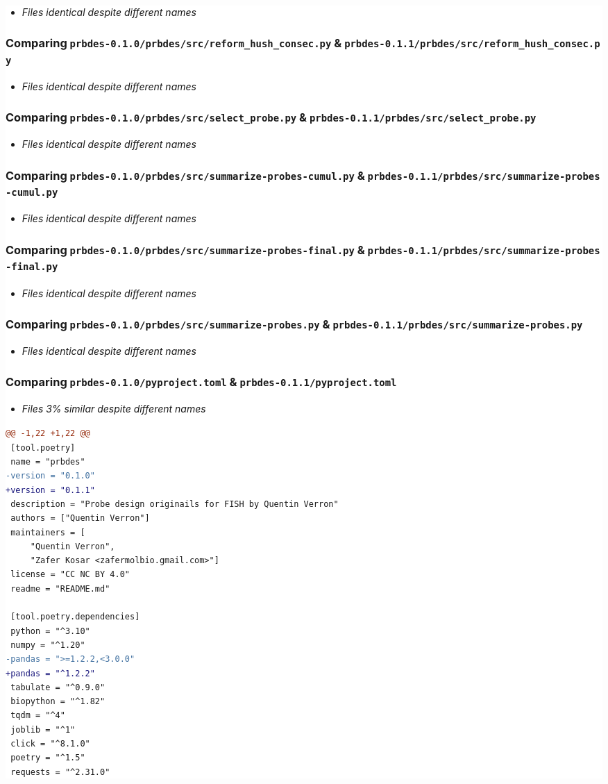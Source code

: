  * *Files identical despite different names*

### Comparing `prbdes-0.1.0/prbdes/src/reform_hush_consec.py` & `prbdes-0.1.1/prbdes/src/reform_hush_consec.py`

 * *Files identical despite different names*

### Comparing `prbdes-0.1.0/prbdes/src/select_probe.py` & `prbdes-0.1.1/prbdes/src/select_probe.py`

 * *Files identical despite different names*

### Comparing `prbdes-0.1.0/prbdes/src/summarize-probes-cumul.py` & `prbdes-0.1.1/prbdes/src/summarize-probes-cumul.py`

 * *Files identical despite different names*

### Comparing `prbdes-0.1.0/prbdes/src/summarize-probes-final.py` & `prbdes-0.1.1/prbdes/src/summarize-probes-final.py`

 * *Files identical despite different names*

### Comparing `prbdes-0.1.0/prbdes/src/summarize-probes.py` & `prbdes-0.1.1/prbdes/src/summarize-probes.py`

 * *Files identical despite different names*

### Comparing `prbdes-0.1.0/pyproject.toml` & `prbdes-0.1.1/pyproject.toml`

 * *Files 3% similar despite different names*

```diff
@@ -1,22 +1,22 @@
 [tool.poetry]
 name = "prbdes"
-version = "0.1.0"
+version = "0.1.1"
 description = "Probe design originails for FISH by Quentin Verron"
 authors = ["Quentin Verron"]
 maintainers = [
     "Quentin Verron",
     "Zafer Kosar <zafermolbio.gmail.com>"]
 license = "CC NC BY 4.0"
 readme = "README.md"
 
 [tool.poetry.dependencies]
 python = "^3.10"
 numpy = "^1.20"
-pandas = ">=1.2.2,<3.0.0"
+pandas = "^1.2.2"
 tabulate = "^0.9.0"
 biopython = "^1.82"
 tqdm = "^4"
 joblib = "^1"
 click = "^8.1.0"
 poetry = "^1.5"
 requests = "^2.31.0"
```

